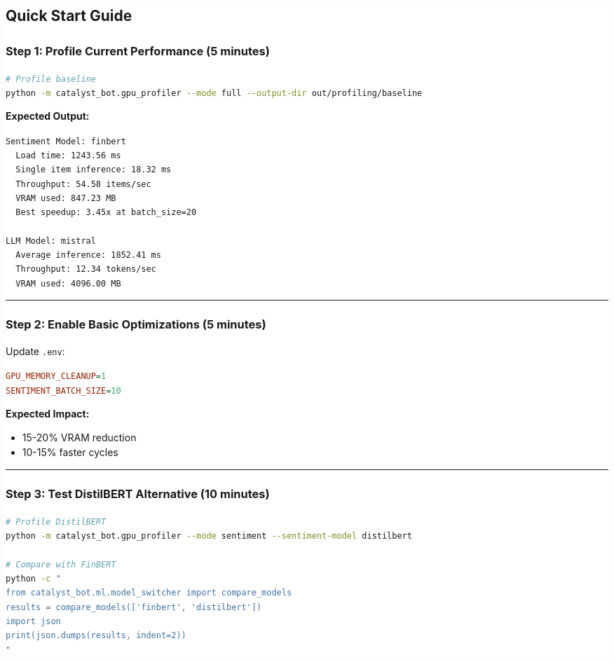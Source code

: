 
## Quick Start Guide

### Step 1: Profile Current Performance (5 minutes)

```bash
# Profile baseline
python -m catalyst_bot.gpu_profiler --mode full --output-dir out/profiling/baseline
```

**Expected Output:**
```
Sentiment Model: finbert
  Load time: 1243.56 ms
  Single item inference: 18.32 ms
  Throughput: 54.58 items/sec
  VRAM used: 847.23 MB
  Best speedup: 3.45x at batch_size=20

LLM Model: mistral
  Average inference: 1852.41 ms
  Throughput: 12.34 tokens/sec
  VRAM used: 4096.00 MB
```

---

### Step 2: Enable Basic Optimizations (5 minutes)

Update `.env`:
```ini
GPU_MEMORY_CLEANUP=1
SENTIMENT_BATCH_SIZE=10
```

**Expected Impact:**
- 15-20% VRAM reduction
- 10-15% faster cycles

---

### Step 3: Test DistilBERT Alternative (10 minutes)

```bash
# Profile DistilBERT
python -m catalyst_bot.gpu_profiler --mode sentiment --sentiment-model distilbert

# Compare with FinBERT
python -c "
from catalyst_bot.ml.model_switcher import compare_models
results = compare_models(['finbert', 'distilbert'])
import json
print(json.dumps(results, indent=2))
"
```
